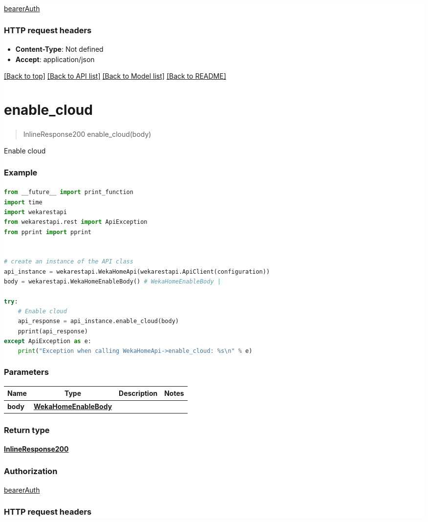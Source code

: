 [bearerAuth](../README.md#bearerAuth)

### HTTP request headers

 - **Content-Type**: Not defined
 - **Accept**: application/json

[[Back to top]](#) [[Back to API list]](../README.md#documentation-for-api-endpoints) [[Back to Model list]](../README.md#documentation-for-models) [[Back to README]](../README.md)

# **enable_cloud**
> InlineResponse200 enable_cloud(body)

Enable cloud

### Example

```python
from __future__ import print_function
import time
import wekarestapi
from wekarestapi.rest import ApiException
from pprint import pprint


# create an instance of the API class
api_instance = wekarestapi.WekaHomeApi(wekarestapi.ApiClient(configuration))
body = wekarestapi.WekaHomeEnableBody() # WekaHomeEnableBody | 

try:
    # Enable cloud
    api_response = api_instance.enable_cloud(body)
    pprint(api_response)
except ApiException as e:
    print("Exception when calling WekaHomeApi->enable_cloud: %s\n" % e)
```

### Parameters

Name | Type | Description  | Notes
------------- | ------------- | ------------- | -------------
 **body** | [**WekaHomeEnableBody**](WekaHomeEnableBody.md)|  | 

### Return type

[**InlineResponse200**](InlineResponse200.md)

### Authorization

[bearerAuth](../README.md#bearerAuth)

### HTTP request headers
